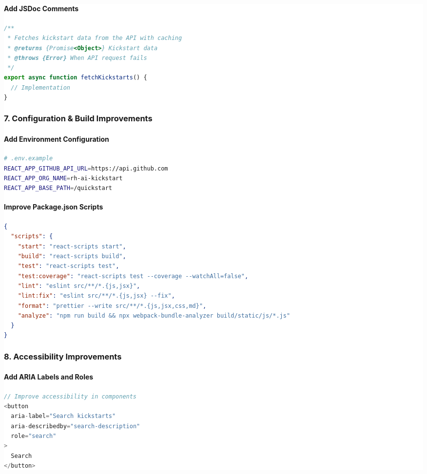 #### Add JSDoc Comments
```javascript
/**
 * Fetches kickstart data from the API with caching
 * @returns {Promise<Object>} Kickstart data
 * @throws {Error} When API request fails
 */
export async function fetchKickstarts() {
  // Implementation
}
```

### 7. **Configuration & Build Improvements**

#### Add Environment Configuration
```bash
# .env.example
REACT_APP_GITHUB_API_URL=https://api.github.com
REACT_APP_ORG_NAME=rh-ai-kickstart
REACT_APP_BASE_PATH=/quickstart
```

#### Improve Package.json Scripts
```json
{
  "scripts": {
    "start": "react-scripts start",
    "build": "react-scripts build",
    "test": "react-scripts test",
    "test:coverage": "react-scripts test --coverage --watchAll=false",
    "lint": "eslint src/**/*.{js,jsx}",
    "lint:fix": "eslint src/**/*.{js,jsx} --fix",
    "format": "prettier --write src/**/*.{js,jsx,css,md}",
    "analyze": "npm run build && npx webpack-bundle-analyzer build/static/js/*.js"
  }
}
```

### 8. **Accessibility Improvements**

#### Add ARIA Labels and Roles
```javascript
// Improve accessibility in components
<button
  aria-label="Search kickstarts"
  aria-describedby="search-description"
  role="search"
>
  Search
</button>
```

